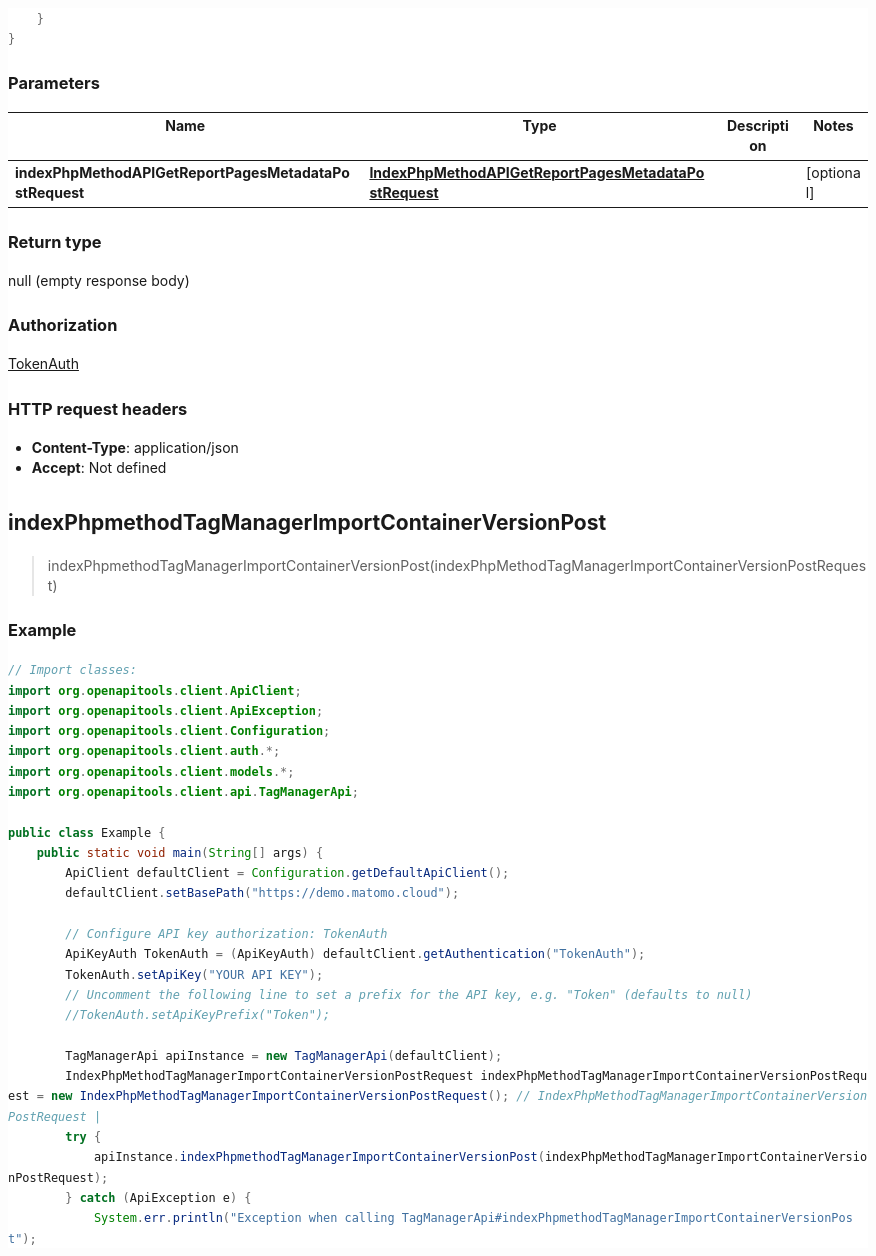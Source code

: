 ```java
    }
}
```

### Parameters


| Name | Type | Description  | Notes |
|------------- | ------------- | ------------- | -------------|
| **indexPhpMethodAPIGetReportPagesMetadataPostRequest** | [**IndexPhpMethodAPIGetReportPagesMetadataPostRequest**](IndexPhpMethodAPIGetReportPagesMetadataPostRequest.md)|  | [optional] |

### Return type

null (empty response body)

### Authorization

[TokenAuth](../README.md#TokenAuth)

### HTTP request headers

- **Content-Type**: application/json
- **Accept**: Not defined



## indexPhpmethodTagManagerImportContainerVersionPost

> indexPhpmethodTagManagerImportContainerVersionPost(indexPhpMethodTagManagerImportContainerVersionPostRequest)



### Example

```java
// Import classes:
import org.openapitools.client.ApiClient;
import org.openapitools.client.ApiException;
import org.openapitools.client.Configuration;
import org.openapitools.client.auth.*;
import org.openapitools.client.models.*;
import org.openapitools.client.api.TagManagerApi;

public class Example {
    public static void main(String[] args) {
        ApiClient defaultClient = Configuration.getDefaultApiClient();
        defaultClient.setBasePath("https://demo.matomo.cloud");
        
        // Configure API key authorization: TokenAuth
        ApiKeyAuth TokenAuth = (ApiKeyAuth) defaultClient.getAuthentication("TokenAuth");
        TokenAuth.setApiKey("YOUR API KEY");
        // Uncomment the following line to set a prefix for the API key, e.g. "Token" (defaults to null)
        //TokenAuth.setApiKeyPrefix("Token");

        TagManagerApi apiInstance = new TagManagerApi(defaultClient);
        IndexPhpMethodTagManagerImportContainerVersionPostRequest indexPhpMethodTagManagerImportContainerVersionPostRequest = new IndexPhpMethodTagManagerImportContainerVersionPostRequest(); // IndexPhpMethodTagManagerImportContainerVersionPostRequest | 
        try {
            apiInstance.indexPhpmethodTagManagerImportContainerVersionPost(indexPhpMethodTagManagerImportContainerVersionPostRequest);
        } catch (ApiException e) {
            System.err.println("Exception when calling TagManagerApi#indexPhpmethodTagManagerImportContainerVersionPost");
```